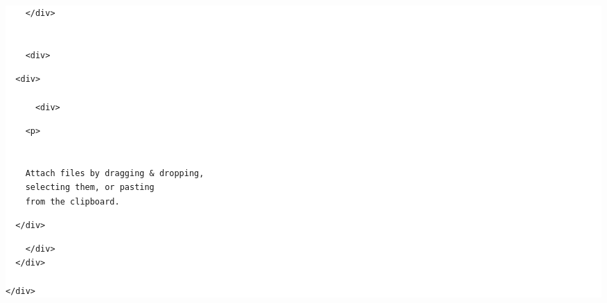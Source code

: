 
    


  

</div>

  


</div>










        </div>


        <div>
              
<div>
  

    
      



      <div>
        
          <div>
  


  
  <div>

    

    

        <p>
    
    
        Attach files by dragging & dropping,
        selecting them, or pasting
        from the clipboard.
    
    
    
    
    
    
    
    
    
  </p>


    
  </div>

  

  


  
</div>

          
      </div>

</div>


        </div>
      </div>

    </div>
    
  